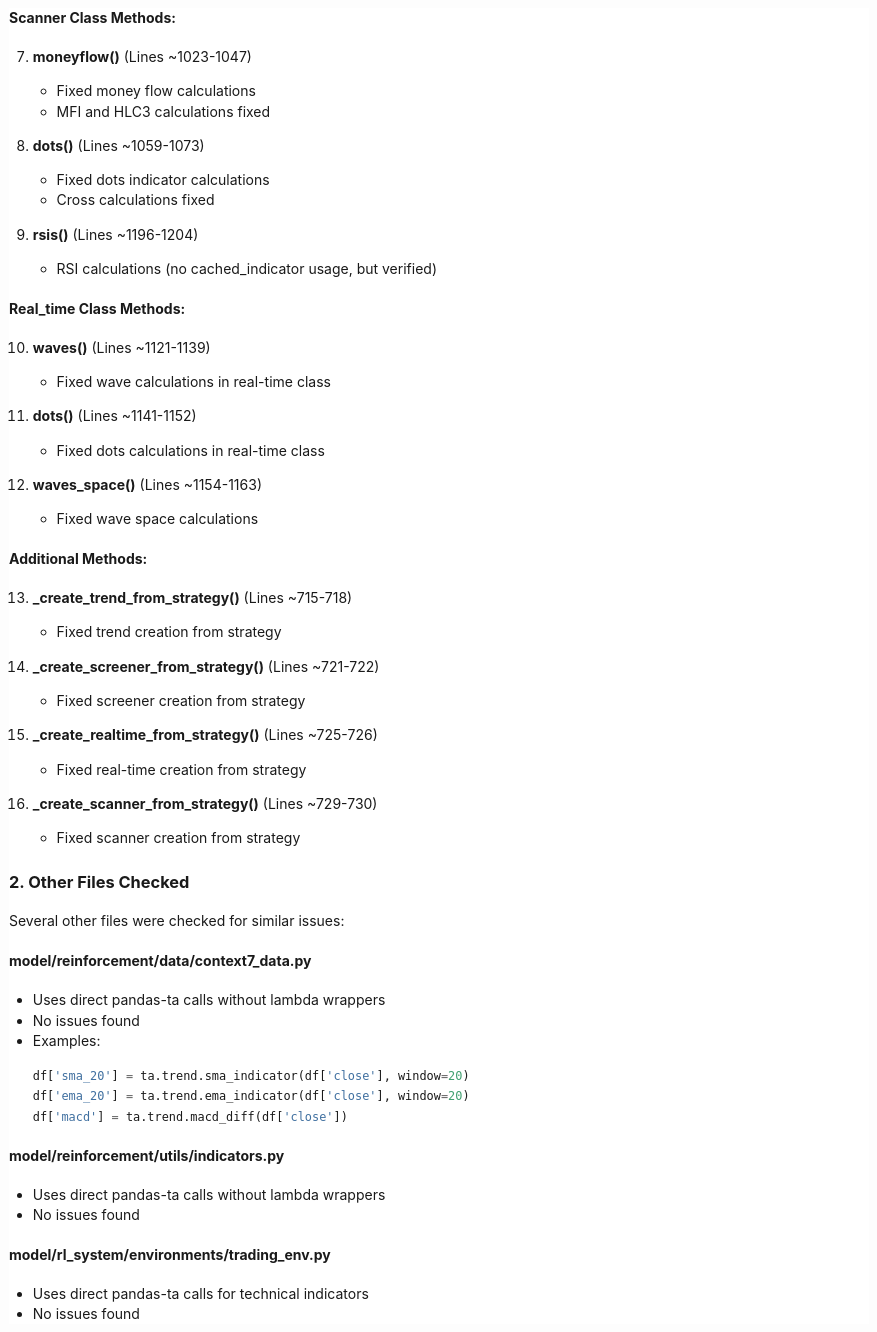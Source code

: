 #### Scanner Class Methods:
7. **moneyflow()** (Lines ~1023-1047)
   - Fixed money flow calculations
   - MFI and HLC3 calculations fixed

8. **dots()** (Lines ~1059-1073)
   - Fixed dots indicator calculations
   - Cross calculations fixed

9. **rsis()** (Lines ~1196-1204)
   - RSI calculations (no cached_indicator usage, but verified)

#### Real_time Class Methods:
10. **waves()** (Lines ~1121-1139)
    - Fixed wave calculations in real-time class

11. **dots()** (Lines ~1141-1152)
    - Fixed dots calculations in real-time class

12. **waves_space()** (Lines ~1154-1163)
    - Fixed wave space calculations

#### Additional Methods:
13. **_create_trend_from_strategy()** (Lines ~715-718)
    - Fixed trend creation from strategy

14. **_create_screener_from_strategy()** (Lines ~721-722)
    - Fixed screener creation from strategy

15. **_create_realtime_from_strategy()** (Lines ~725-726)
    - Fixed real-time creation from strategy

16. **_create_scanner_from_strategy()** (Lines ~729-730)
    - Fixed scanner creation from strategy

### 2. Other Files Checked
Several other files were checked for similar issues:

#### model/reinforcement/data/context7_data.py
- Uses direct pandas-ta calls without lambda wrappers
- No issues found
- Examples:
  ```python
  df['sma_20'] = ta.trend.sma_indicator(df['close'], window=20)
  df['ema_20'] = ta.trend.ema_indicator(df['close'], window=20)
  df['macd'] = ta.trend.macd_diff(df['close'])
  ```

#### model/reinforcement/utils/indicators.py
- Uses direct pandas-ta calls without lambda wrappers
- No issues found

#### model/rl_system/environments/trading_env.py
- Uses direct pandas-ta calls for technical indicators
- No issues found
